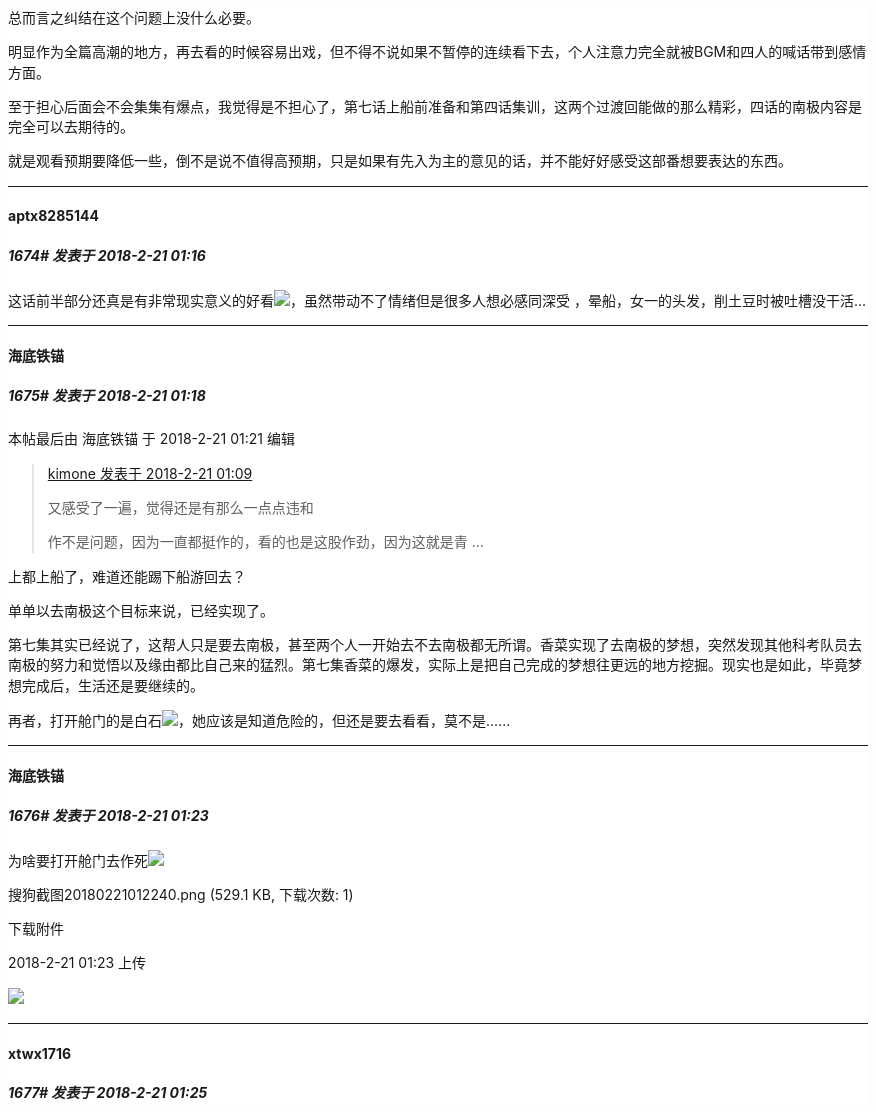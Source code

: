 总而言之纠结在这个问题上没什么必要。

明显作为全篇高潮的地方，再去看的时候容易出戏，但不得不说如果不暂停的连续看下去，个人注意力完全就被BGM和四人的喊话带到感情方面。

至于担心后面会不会集集有爆点，我觉得是不担心了，第七话上船前准备和第四话集训，这两个过渡回能做的那么精彩，四话的南极内容是完全可以去期待的。

就是观看预期要降低一些，倒不是说不值得高预期，只是如果有先入为主的意见的话，并不能好好感受这部番想要表达的东西。

*****

####  aptx8285144  
##### 1674#       发表于 2018-2-21 01:16

这话前半部分还真是有非常现实意义的好看<img src="https://static.saraba1st.com/image/smiley/face2017/072.png" referrerpolicy="no-referrer">，虽然带动不了情绪但是很多人想必感同深受 ，晕船，女一的头发，削土豆时被吐槽没干活...

*****

####  海底铁锚  
##### 1675#       发表于 2018-2-21 01:18

 本帖最后由 海底铁锚 于 2018-2-21 01:21 编辑 
<blockquote><a href="httphttps://bbs.saraba1st.com/2b/forum.php?mod=redirect&amp;goto=findpost&amp;pid=38618163&amp;ptid=1572422" target="_blank">kimone 发表于 2018-2-21 01:09</a>

又感受了一遍，觉得还是有那么一点点违和

作不是问题，因为一直都挺作的，看的也是这股作劲，因为这就是青 ...</blockquote>
上都上船了，难道还能踢下船游回去？

单单以去南极这个目标来说，已经实现了。

第七集其实已经说了，这帮人只是要去南极，甚至两个人一开始去不去南极都无所谓。香菜实现了去南极的梦想，突然发现其他科考队员去南极的努力和觉悟以及缘由都比自己来的猛烈。第七集香菜的爆发，实际上是把自己完成的梦想往更远的地方挖掘。现实也是如此，毕竟梦想完成后，生活还是要继续的。

再者，打开舱门的是白石<img src="https://static.saraba1st.com/image/smiley/face2017/049.png" referrerpolicy="no-referrer">，她应该是知道危险的，但还是要去看看，莫不是......

*****

####  海底铁锚  
##### 1676#       发表于 2018-2-21 01:23

为啥要打开舱门去作死<img src="https://static.saraba1st.com/image/smiley/face2017/067.png" referrerpolicy="no-referrer">

搜狗截图20180221012240.png
(529.1 KB, 下载次数: 1)

下载附件

2018-2-21 01:23 上传

<img src="https://img.saraba1st.com/forum/201802/21/012314ureo7mk17ummu1nu.png" referrerpolicy="no-referrer">

*****

####  xtwx1716  
##### 1677#       发表于 2018-2-21 01:25
